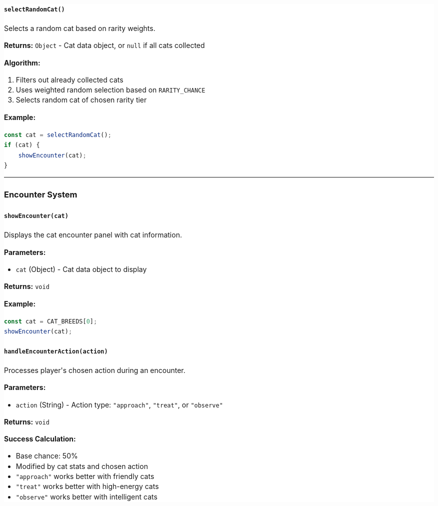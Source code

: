 #### `selectRandomCat()`

Selects a random cat based on rarity weights.

**Returns:** `Object` - Cat data object, or `null` if all cats collected

**Algorithm:**

1. Filters out already collected cats
2. Uses weighted random selection based on `RARITY_CHANCE`
3. Selects random cat of chosen rarity tier

**Example:**

```javascript
const cat = selectRandomCat();
if (cat) {
    showEncounter(cat);
}
```

---

### Encounter System

#### `showEncounter(cat)`

Displays the cat encounter panel with cat information.

**Parameters:**

- `cat` (Object) - Cat data object to display

**Returns:** `void`

**Example:**

```javascript
const cat = CAT_BREEDS[0];
showEncounter(cat);
```

#### `handleEncounterAction(action)`

Processes player's chosen action during an encounter.

**Parameters:**

- `action` (String) - Action type: `"approach"`, `"treat"`, or `"observe"`

**Returns:** `void`

**Success Calculation:**

- Base chance: 50%
- Modified by cat stats and chosen action
- `"approach"` works better with friendly cats
- `"treat"` works better with high-energy cats
- `"observe"` works better with intelligent cats
